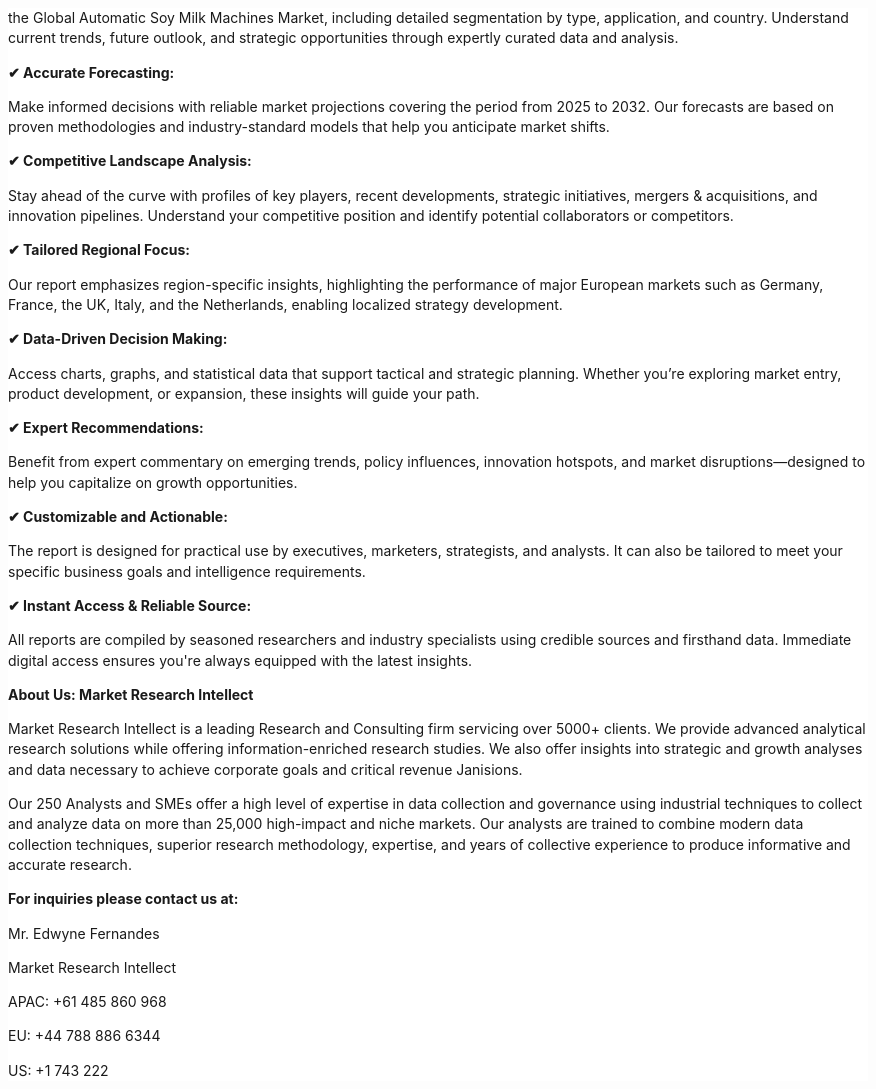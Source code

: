 the Global Automatic Soy Milk Machines Market, including detailed segmentation by type, application, and country. Understand current trends, future outlook, and strategic opportunities through expertly curated data and analysis.</p><p><strong>✔ Accurate Forecasting:</strong></p><p>Make informed decisions with reliable market projections covering the period from 2025 to 2032. Our forecasts are based on proven methodologies and industry-standard models that help you anticipate market shifts.</p><p><strong>✔ Competitive Landscape Analysis:</strong></p><p>Stay ahead of the curve with profiles of key players, recent developments, strategic initiatives, mergers &amp; acquisitions, and innovation pipelines. Understand your competitive position and identify potential collaborators or competitors.</p><p><strong>✔ Tailored Regional Focus:</strong></p><p>Our report emphasizes region-specific insights, highlighting the performance of major European markets such as Germany, France, the UK, Italy, and the Netherlands, enabling localized strategy development.</p><p><strong>✔ Data-Driven Decision Making:</strong></p><p>Access charts, graphs, and statistical data that support tactical and strategic planning. Whether you&rsquo;re exploring market entry, product development, or expansion, these insights will guide your path.</p><p><strong>✔ Expert Recommendations:</strong></p><p>Benefit from expert commentary on emerging trends, policy influences, innovation hotspots, and market disruptions&mdash;designed to help you capitalize on growth opportunities.</p><p><strong>✔ Customizable and Actionable:</strong></p><p>The report is designed for practical use by executives, marketers, strategists, and analysts. It can also be tailored to meet your specific business goals and intelligence requirements.</p><p><strong>✔ Instant Access &amp; Reliable Source:</strong></p><p>All reports are compiled by seasoned researchers and industry specialists using credible sources and firsthand data. Immediate digital access ensures you're always equipped with the latest insights.</p><p><strong><span class="font-[700]">About Us: Market Research Intellect</span></strong></p><p><span class="">Market Research Intellect is a leading Research and Consulting firm servicing over 5000+ clients. We provide advanced analytical research solutions while offering information-enriched research studies.&nbsp;</span>We also offer insights into strategic and growth analyses and data necessary to achieve corporate goals and critical revenue Janisions.</p><p><span class="">Our 250 Analysts and SMEs offer a high level of expertise in data collection and governance using industrial techniques to collect and analyze data on more than 25,000 high-impact and niche markets. Our analysts are trained to combine modern data collection techniques, superior research methodology, expertise, and years of collective experience to produce informative and accurate research.</span></p><p><strong>For inquiries please contact us at:</strong></p><p>Mr. Edwyne Fernandes</p><p>Market Research Intellect</p><p>APAC: +61 485 860 968</p><p>EU: +44 788 886 6344</p><p>US: +1 743 222